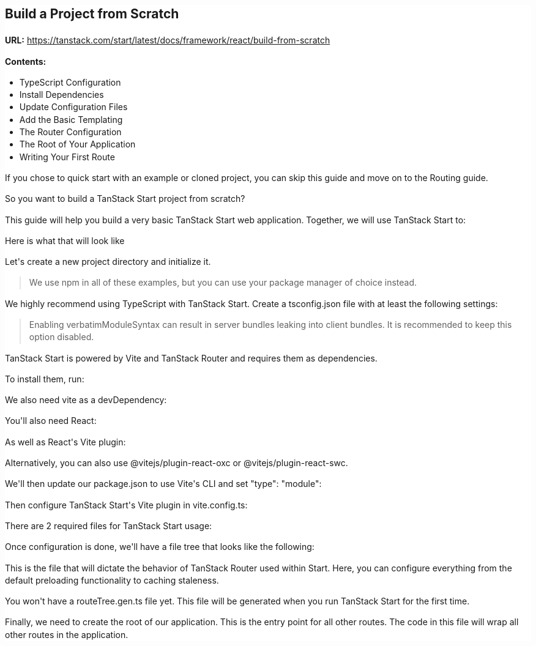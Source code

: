 ## Build a Project from Scratch

**URL:** https://tanstack.com/start/latest/docs/framework/react/build-from-scratch

**Contents:**
- TypeScript Configuration
- Install Dependencies
- Update Configuration Files
- Add the Basic Templating
- The Router Configuration
- The Root of Your Application
- Writing Your First Route

If you chose to quick start with an example or cloned project, you can skip this guide and move on to the Routing guide.

So you want to build a TanStack Start project from scratch?

This guide will help you build a very basic TanStack Start web application. Together, we will use TanStack Start to:

Here is what that will look like

Let's create a new project directory and initialize it.

> We use npm in all of these examples, but you can use your package manager of choice instead.

We highly recommend using TypeScript with TanStack Start. Create a tsconfig.json file with at least the following settings:

> Enabling verbatimModuleSyntax can result in server bundles leaking into client bundles. It is recommended to keep this option disabled.

TanStack Start is powered by Vite and TanStack Router and requires them as dependencies.

To install them, run:

We also need vite as a devDependency:

You'll also need React:

As well as React's Vite plugin:

Alternatively, you can also use @vitejs/plugin-react-oxc or @vitejs/plugin-react-swc.

We'll then update our package.json to use Vite's CLI and set "type": "module":

Then configure TanStack Start's Vite plugin in vite.config.ts:

There are 2 required files for TanStack Start usage:

Once configuration is done, we'll have a file tree that looks like the following:

This is the file that will dictate the behavior of TanStack Router used within Start. Here, you can configure everything from the default preloading functionality to caching staleness.

You won't have a routeTree.gen.ts file yet. This file will be generated when you run TanStack Start for the first time.

Finally, we need to create the root of our application. This is the entry point for all other routes. The code in this file will wrap all other routes in the application.
